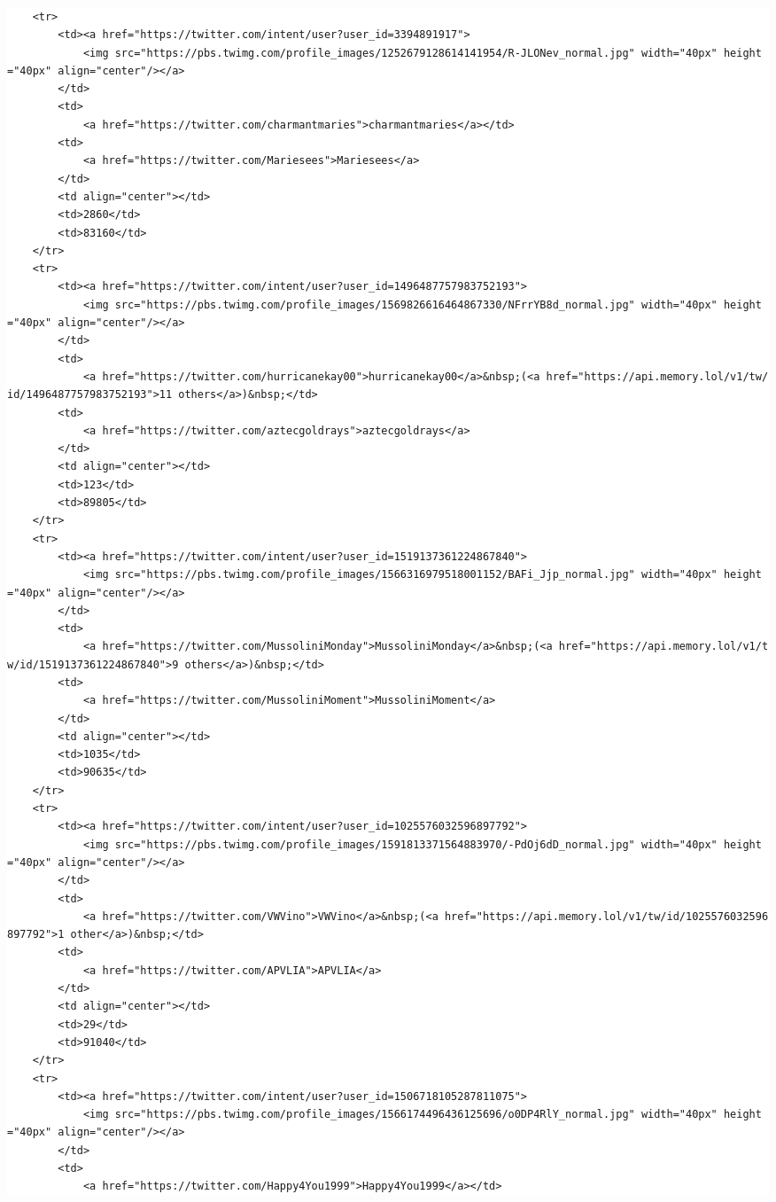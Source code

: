         <tr>
            <td><a href="https://twitter.com/intent/user?user_id=3394891917">
                <img src="https://pbs.twimg.com/profile_images/1252679128614141954/R-JLONev_normal.jpg" width="40px" height="40px" align="center"/></a>
            </td>
            <td>
                <a href="https://twitter.com/charmantmaries">charmantmaries</a></td>
            <td>
                <a href="https://twitter.com/Mariesees">Mariesees</a>
            </td>
            <td align="center"></td>
            <td>2860</td>
            <td>83160</td>
        </tr>
        <tr>
            <td><a href="https://twitter.com/intent/user?user_id=1496487757983752193">
                <img src="https://pbs.twimg.com/profile_images/1569826616464867330/NFrrYB8d_normal.jpg" width="40px" height="40px" align="center"/></a>
            </td>
            <td>
                <a href="https://twitter.com/hurricanekay00">hurricanekay00</a>&nbsp;(<a href="https://api.memory.lol/v1/tw/id/1496487757983752193">11 others</a>)&nbsp;</td>
            <td>
                <a href="https://twitter.com/aztecgoldrays">aztecgoldrays</a>
            </td>
            <td align="center"></td>
            <td>123</td>
            <td>89805</td>
        </tr>
        <tr>
            <td><a href="https://twitter.com/intent/user?user_id=1519137361224867840">
                <img src="https://pbs.twimg.com/profile_images/1566316979518001152/BAFi_Jjp_normal.jpg" width="40px" height="40px" align="center"/></a>
            </td>
            <td>
                <a href="https://twitter.com/MussoliniMonday">MussoliniMonday</a>&nbsp;(<a href="https://api.memory.lol/v1/tw/id/1519137361224867840">9 others</a>)&nbsp;</td>
            <td>
                <a href="https://twitter.com/MussoliniMoment">MussoliniMoment</a>
            </td>
            <td align="center"></td>
            <td>1035</td>
            <td>90635</td>
        </tr>
        <tr>
            <td><a href="https://twitter.com/intent/user?user_id=1025576032596897792">
                <img src="https://pbs.twimg.com/profile_images/1591813371564883970/-PdOj6dD_normal.jpg" width="40px" height="40px" align="center"/></a>
            </td>
            <td>
                <a href="https://twitter.com/VWVino">VWVino</a>&nbsp;(<a href="https://api.memory.lol/v1/tw/id/1025576032596897792">1 other</a>)&nbsp;</td>
            <td>
                <a href="https://twitter.com/APVLIA">APVLIA</a>
            </td>
            <td align="center"></td>
            <td>29</td>
            <td>91040</td>
        </tr>
        <tr>
            <td><a href="https://twitter.com/intent/user?user_id=1506718105287811075">
                <img src="https://pbs.twimg.com/profile_images/1566174496436125696/o0DP4RlY_normal.jpg" width="40px" height="40px" align="center"/></a>
            </td>
            <td>
                <a href="https://twitter.com/Happy4You1999">Happy4You1999</a></td>
